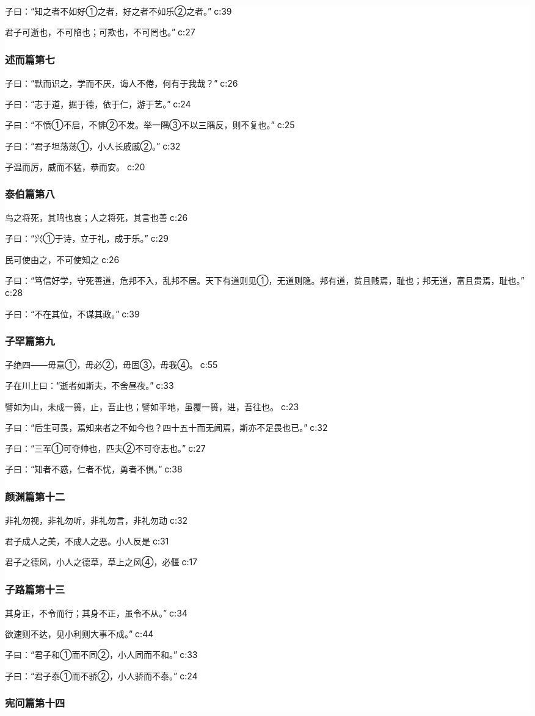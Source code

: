 子曰：“知之者不如好①之者，好之者不如乐②之者。” c:39

君子可逝也，不可陷也；可欺也，不可罔也。” c:27

### 述而篇第七

子曰：“默而识之，学而不厌，诲人不倦，何有于我哉？” c:26

子曰：“志于道，据于德，依于仁，游于艺。” c:24

子曰：“不愤①不启，不悱②不发。举一隅③不以三隅反，则不复也。” c:25

子曰：“君子坦荡荡①，小人长戚戚②。” c:32

子温而厉，威而不猛，恭而安。 c:20

### 泰伯篇第八

鸟之将死，其鸣也哀；人之将死，其言也善 c:26

子曰：“兴①于诗，立于礼，成于乐。” c:29

民可使由之，不可使知之 c:26

子曰：“笃信好学，守死善道，危邦不入，乱邦不居。天下有道则见①，无道则隐。邦有道，贫且贱焉，耻也；邦无道，富且贵焉，耻也。” c:28

子曰：“不在其位，不谋其政。” c:39

### 子罕篇第九

子绝四——毋意①，毋必②，毋固③，毋我④。 c:55

子在川上曰：“逝者如斯夫，不舍昼夜。” c:33

譬如为山，未成一篑，止，吾止也；譬如平地，虽覆一篑，进，吾往也。 c:23

子曰：“后生可畏，焉知来者之不如今也？四十五十而无闻焉，斯亦不足畏也已。” c:32

子曰：“三军①可夺帅也，匹夫②不可夺志也。” c:27

子曰：“知者不惑，仁者不忧，勇者不惧。” c:38

### 颜渊篇第十二

非礼勿视，非礼勿听，非礼勿言，非礼勿动 c:32

君子成人之美，不成人之恶。小人反是 c:31

君子之德风，小人之德草，草上之风④，必偃 c:17

### 子路篇第十三

其身正，不令而行；其身不正，虽令不从。” c:34

欲速则不达，见小利则大事不成。” c:44

子曰：“君子和①而不同②，小人同而不和。” c:33

子曰：“君子泰①而不骄②，小人骄而不泰。” c:24

### 宪问篇第十四
